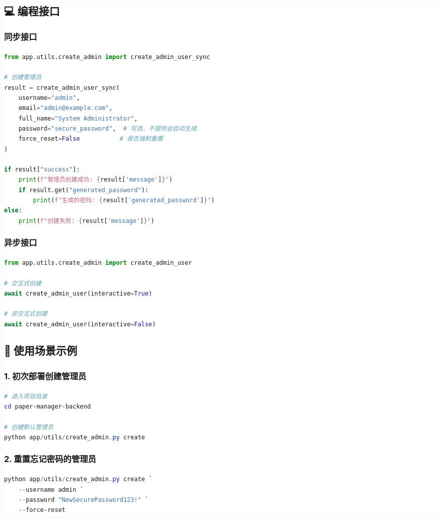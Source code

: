 ## 💻 编程接口

### 同步接口

```python
from app.utils.create_admin import create_admin_user_sync

# 创建管理员
result = create_admin_user_sync(
    username="admin",
    email="admin@example.com",
    full_name="System Administrator",
    password="secure_password",  # 可选，不提供会自动生成
    force_reset=False           # 是否强制重置
)

if result["success"]:
    print(f"管理员创建成功: {result['message']}")
    if result.get("generated_password"):
        print(f"生成的密码: {result['generated_password']}")
else:
    print(f"创建失败: {result['message']}")
```

### 异步接口

```python
from app.utils.create_admin import create_admin_user

# 交互式创建
await create_admin_user(interactive=True)

# 非交互式创建
await create_admin_user(interactive=False)
```

## 📝 使用场景示例

### 1. 初次部署创建管理员
```powershell
# 进入项目目录
cd paper-manager-backend

# 创建默认管理员
python app/utils/create_admin.py create
```

### 2. 重置忘记密码的管理员
```powershell
python app/utils/create_admin.py create `
    --username admin `
    --password "NewSecurePassword123!" `
    --force-reset
```
